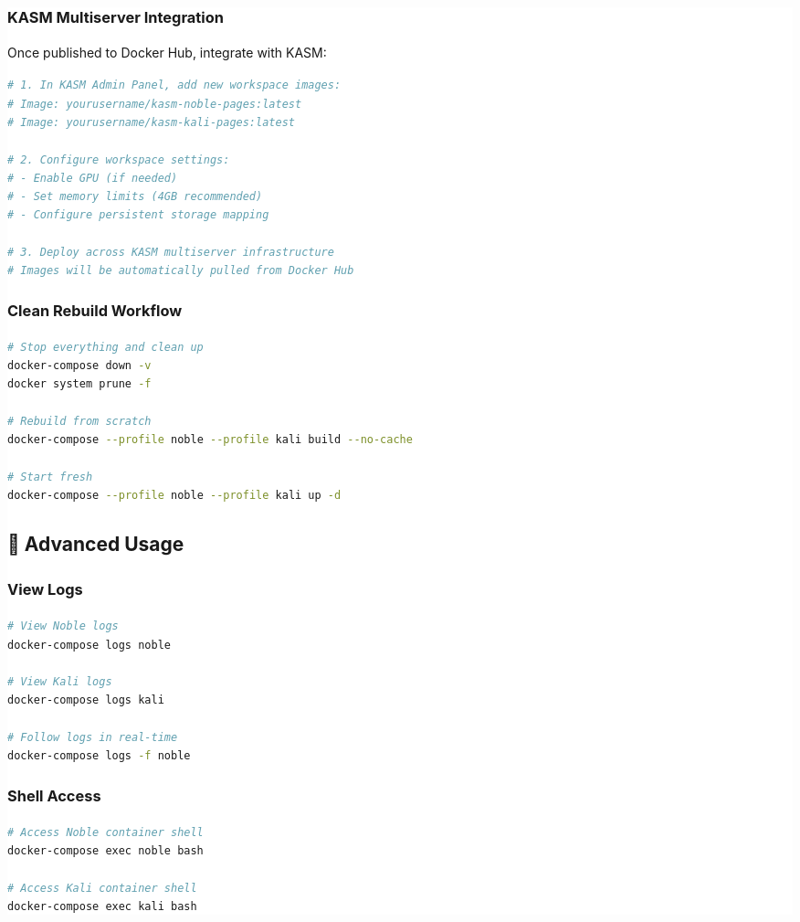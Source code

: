 ### KASM Multiserver Integration

Once published to Docker Hub, integrate with KASM:

```bash
# 1. In KASM Admin Panel, add new workspace images:
# Image: yourusername/kasm-noble-pages:latest
# Image: yourusername/kasm-kali-pages:latest

# 2. Configure workspace settings:
# - Enable GPU (if needed)
# - Set memory limits (4GB recommended)
# - Configure persistent storage mapping

# 3. Deploy across KASM multiserver infrastructure
# Images will be automatically pulled from Docker Hub
```

### Clean Rebuild Workflow

```bash
# Stop everything and clean up
docker-compose down -v
docker system prune -f

# Rebuild from scratch
docker-compose --profile noble --profile kali build --no-cache

# Start fresh
docker-compose --profile noble --profile kali up -d
```

## 🔧 Advanced Usage

### View Logs

```bash
# View Noble logs
docker-compose logs noble

# View Kali logs  
docker-compose logs kali

# Follow logs in real-time
docker-compose logs -f noble
```

### Shell Access

```bash
# Access Noble container shell
docker-compose exec noble bash

# Access Kali container shell
docker-compose exec kali bash
```
